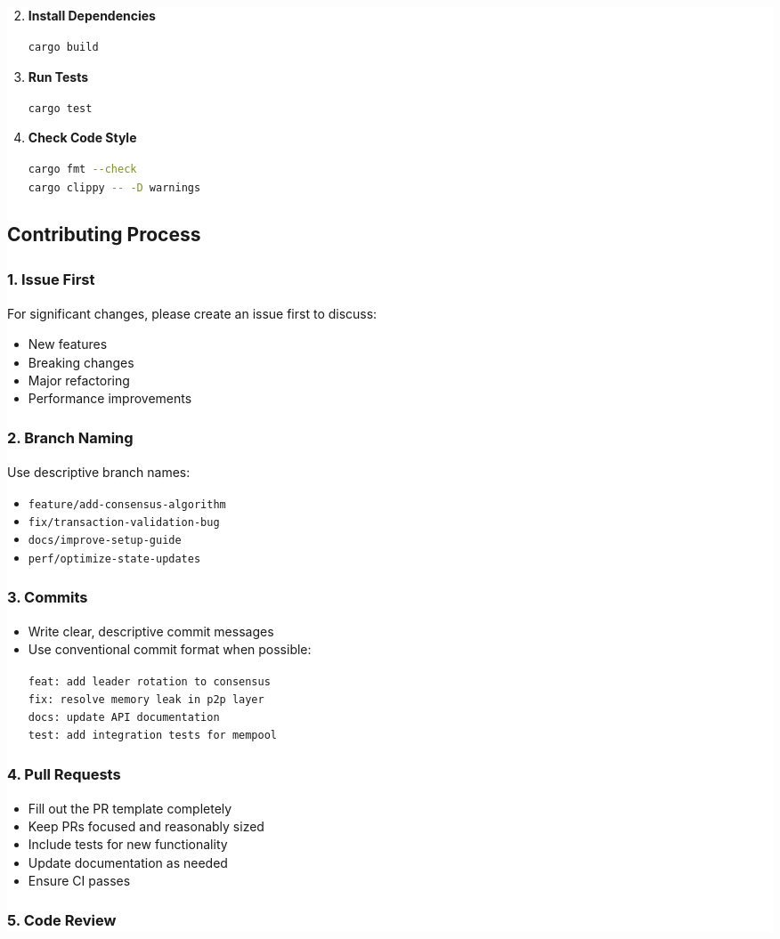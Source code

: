 2. **Install Dependencies**
   ```bash
   cargo build
   ```

3. **Run Tests**
   ```bash
   cargo test
   ```

4. **Check Code Style**
   ```bash
   cargo fmt --check
   cargo clippy -- -D warnings
   ```

## Contributing Process

### 1. Issue First

For significant changes, please create an issue first to discuss:
- New features
- Breaking changes
- Major refactoring
- Performance improvements

### 2. Branch Naming

Use descriptive branch names:
- `feature/add-consensus-algorithm`
- `fix/transaction-validation-bug`
- `docs/improve-setup-guide`
- `perf/optimize-state-updates`

### 3. Commits

- Write clear, descriptive commit messages
- Use conventional commit format when possible:
  ```
  feat: add leader rotation to consensus
  fix: resolve memory leak in p2p layer
  docs: update API documentation
  test: add integration tests for mempool
  ```

### 4. Pull Requests

- Fill out the PR template completely
- Keep PRs focused and reasonably sized
- Include tests for new functionality
- Update documentation as needed
- Ensure CI passes

### 5. Code Review
